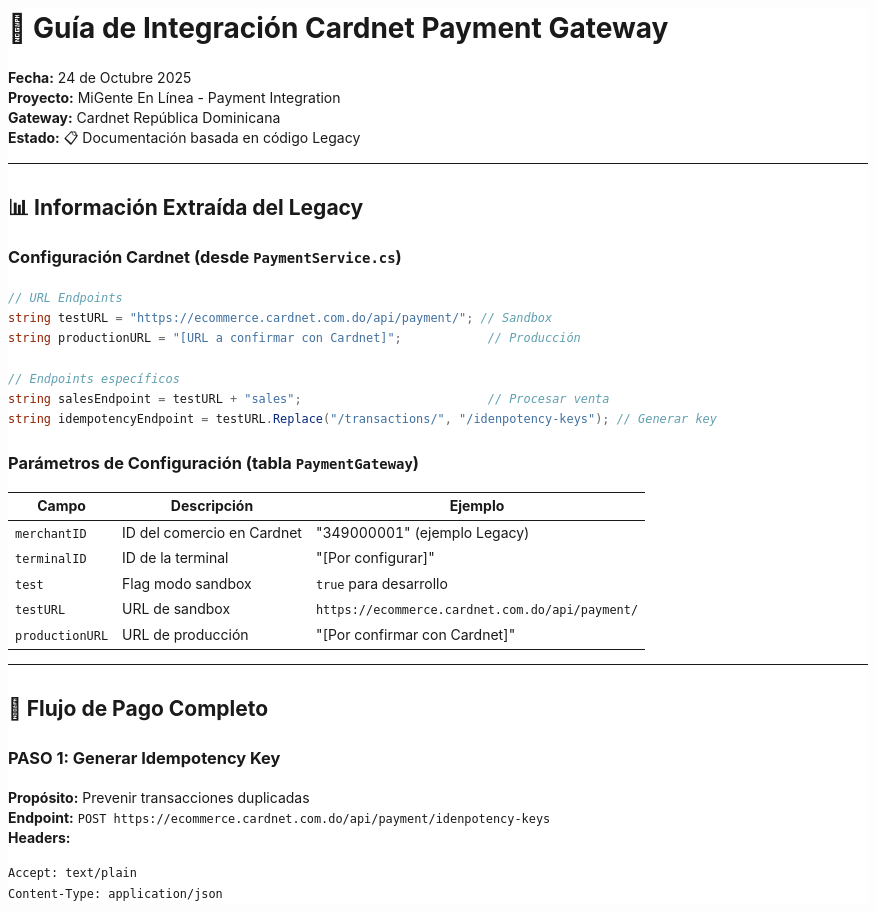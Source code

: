 # 🏦 Guía de Integración Cardnet Payment Gateway

**Fecha:** 24 de Octubre 2025  
**Proyecto:** MiGente En Línea - Payment Integration  
**Gateway:** Cardnet República Dominicana  
**Estado:** 📋 Documentación basada en código Legacy  

---

## 📊 Información Extraída del Legacy

### Configuración Cardnet (desde `PaymentService.cs`)

```csharp
// URL Endpoints
string testURL = "https://ecommerce.cardnet.com.do/api/payment/"; // Sandbox
string productionURL = "[URL a confirmar con Cardnet]";            // Producción

// Endpoints específicos
string salesEndpoint = testURL + "sales";                          // Procesar venta
string idempotencyEndpoint = testURL.Replace("/transactions/", "/idenpotency-keys"); // Generar key
```

### Parámetros de Configuración (tabla `PaymentGateway`)

| Campo | Descripción | Ejemplo |
|-------|-------------|---------|
| `merchantID` | ID del comercio en Cardnet | "349000001" (ejemplo Legacy) |
| `terminalID` | ID de la terminal | "[Por configurar]" |
| `test` | Flag modo sandbox | `true` para desarrollo |
| `testURL` | URL de sandbox | `https://ecommerce.cardnet.com.do/api/payment/` |
| `productionURL` | URL de producción | "[Por confirmar con Cardnet]" |

---

## 🔐 Flujo de Pago Completo

### PASO 1: Generar Idempotency Key

**Propósito:** Prevenir transacciones duplicadas  
**Endpoint:** `POST https://ecommerce.cardnet.com.do/api/payment/idenpotency-keys`  
**Headers:**

```
Accept: text/plain
Content-Type: application/json
```
